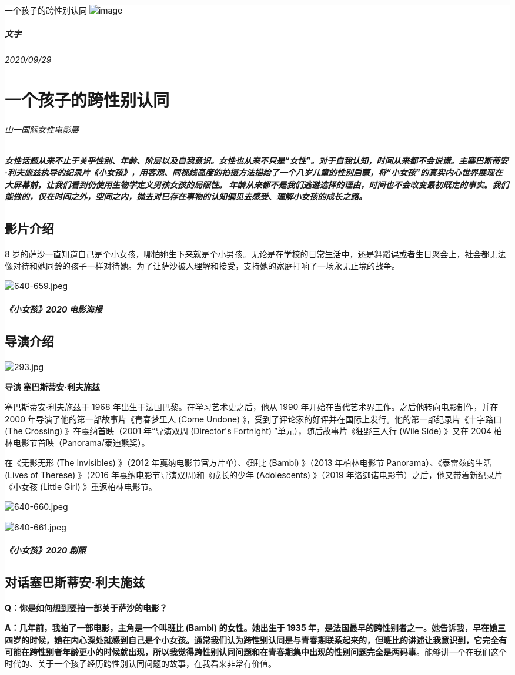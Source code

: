 一个孩子的跨性别认同
![image](https://img.owspace.com/Public/uploads/Picture/2020-09-29/5f730d1d33a36.jpg)

##### 文字

_2020/09/29_

# 一个孩子的跨性别认同

###### 山一国际女性电影展

##### 女性话题从来不止于关乎性别、年龄、阶层以及自我意识。女性也从来不只是“女性”。对于自我认知，时间从来都不会说谎。主塞巴斯蒂安·利夫施兹执导的纪录片《小女孩》，用客观、同视线高度的拍摄方法描绘了一个八岁儿童的性别启蒙，将“小女孩”的真实内心世界展现在大屏幕前，让我们看到仍使用生物学定义男孩女孩的局限性。 年龄从来都不是我们逃避选择的理由，时间也不会改变最初既定的事实。我们能做的，仅在时间之外，空间之内，抛去对已存在事物的认知偏见去感受、理解小女孩的成长之路。

## **影片介绍**

8 岁的萨沙一直知道自己是个小女孩，哪怕她生下来就是个小男孩。无论是在学校的日常生活中，还是舞蹈课或者生日聚会上，社会都无法像对待和她同龄的孩子一样对待她。为了让萨沙被人理解和接受，支持她的家庭打响了一场永无止境的战争。

![640-659.jpeg](http://img.owspace.com/Public/uploads/Editor/2020-09-29/1601371248554935.jpeg)

##### 《小女孩》2020 电影海报

## **导演介绍**

![293.jpg](http://img.owspace.com/Public/uploads/Editor/2020-09-29/1601374741582469.jpg)

**导演 塞巴斯蒂安·利夫施兹**

塞巴斯蒂安·利夫施兹于 1968 年出生于法国巴黎。在学习艺术史之后，他从 1990 年开始在当代艺术界工作。之后他转向电影制作，并在 2000 年导演了他的第一部故事片《青春梦里人 (Come Undone) 》，受到了评论家的好评并在国际上发行。他的第一部纪录片《十字路口 (The Crossing) 》在戛纳首映（2001 年“导演双周 (Director's Fortnight) ”单元），随后故事片《狂野三人行 (Wile Side) 》又在 2004 柏林电影节首映（Panorama/泰迪熊奖）。

在《无影无形 (The Invisibles) 》（2012 年戛纳电影节官方片单）、《班比 (Bambi) 》（2013 年柏林电影节 Panorama）、《泰雷兹的生活 (Lives of Therese) 》（2016 年戛纳电影节导演双周)和《成长的少年 (Adolescents) 》（2019 年洛迦诺电影节）之后，他又带着新纪录片《小女孩 (Little Girl) 》重返柏林电影节。 

![640-660.jpeg](http://img.owspace.com/Public/uploads/Editor/2020-09-29/1601374805332584.jpeg)

![640-661.jpeg](http://img.owspace.com/Public/uploads/Editor/2020-09-29/1601374814163071.jpeg)

##### 《小女孩》2020 剧照

## 对话塞巴斯蒂安·利夫施兹

**Q：你是如何想到要拍一部关于萨沙的电影？**

**A：**几年前，我拍了一部电影，主角是一个叫班比 (Bambi) 的女性。她出生于 1935 年，是法国最早的跨性别者之一。她告诉我，早在她三四岁的时候，她在内心深处就感到自己是个小女孩。通常我们认为跨性别认同是与青春期联系起来的，但班比的讲述让我意识到，它完全有可能在跨性别者年龄更小的时候就出现，所以我觉得**跨性别认同问题和在青春期集中出现的性别问题完全是两码事**。能够讲一个在我们这个时代的、关于一个孩子经历跨性别认同问题的故事，在我看来非常有价值。
